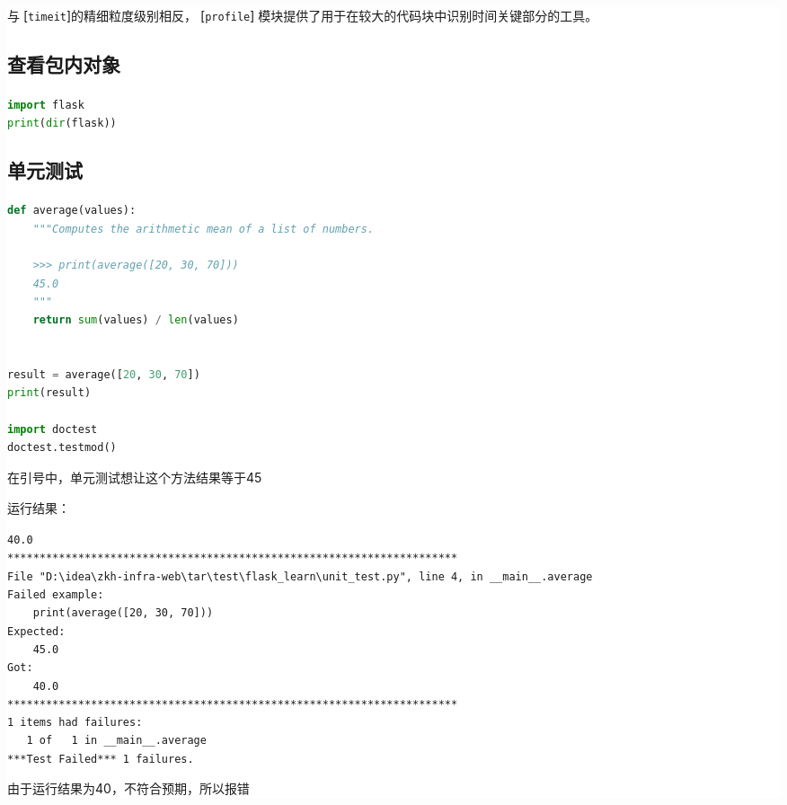 与 [`timeit`]的精细粒度级别相反， [`profile`] 模块提供了用于在较大的代码块中识别时间关键部分的工具。

## 查看包内对象

```python
import flask
print(dir(flask))
```

## 单元测试



```python
def average(values):
    """Computes the arithmetic mean of a list of numbers.

    >>> print(average([20, 30, 70]))
    45.0
    """
    return sum(values) / len(values)


result = average([20, 30, 70])
print(result)

import doctest
doctest.testmod()
```



在引号中，单元测试想让这个方法结果等于45

运行结果：

```
40.0
**********************************************************************
File "D:\idea\zkh-infra-web\tar\test\flask_learn\unit_test.py", line 4, in __main__.average
Failed example:
    print(average([20, 30, 70]))
Expected:
    45.0
Got:
    40.0
**********************************************************************
1 items had failures:
   1 of   1 in __main__.average
***Test Failed*** 1 failures.
```

由于运行结果为40，不符合预期，所以报错



